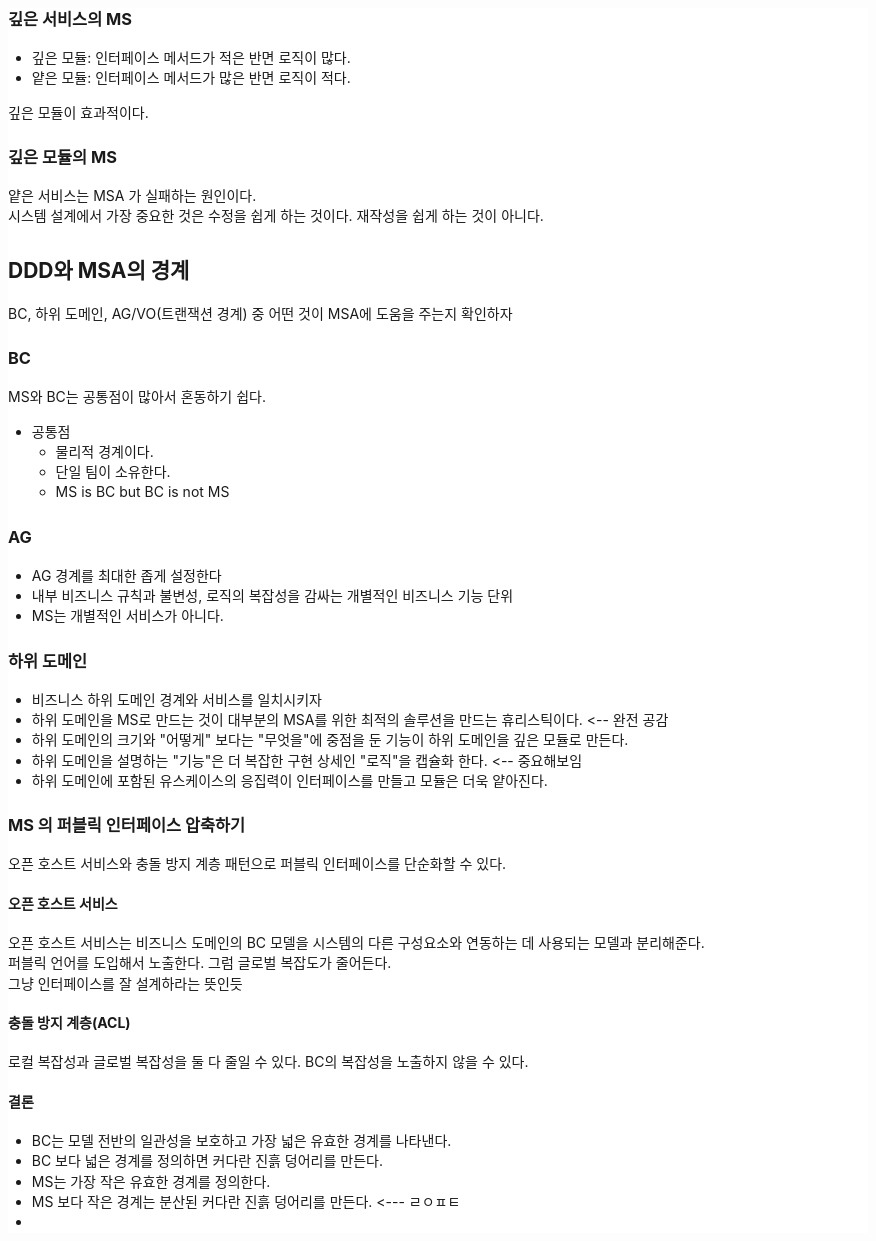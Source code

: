 ### 깊은 서비스의 MS
* 깊은 모듈: 인터페이스 메서드가 적은 반면 로직이 많다.
* 얕은 모듈: 인터페이스 메서드가 많은 반면 로직이 적다.

깊은 모듈이 효과적이다.

### 깊은 모듈의 MS
얕은 서비스는 MSA 가 실패하는 원인이다.  
시스템 설계에서 가장 중요한 것은 수정을 쉽게 하는 것이다. 재작성을 쉽게 하는 것이 아니다.  

## DDD와 MSA의 경계
BC, 하위 도메인, AG/VO(트랜잭션 경계) 중 어떤 것이 MSA에 도움을 주는지 확인하자  

### BC
MS와 BC는 공통점이 많아서 혼동하기 쉽다. 
* 공통점
  * 물리적 경계이다.
  * 단일 팀이 소유한다.
  * MS is BC but BC is not MS

### AG
* AG 경계를 최대한 좁게 설정한다
* 내부 비즈니스 규칙과 불변성, 로직의 복잡성을 감싸는 개별적인 비즈니스 기능 단위
* MS는 개별적인 서비스가 아니다. 

### 하위 도메인
* 비즈니스 하위 도메인 경계와 서비스를 일치시키자
* 하위 도메인을 MS로 만드는 것이 대부분의 MSA를 위한 최적의 솔루션을 만드는 휴리스틱이다. <-- 완전 공감
* 하위 도메인의 크기와 "어떻게" 보다는 "무엇을"에 중점을 둔 기능이 하위 도메인을 깊은 모듈로 만든다.
* 하위 도메인을 설명하는 "기능"은 더 복잡한 구현 상세인 "로직"을 캡슐화 한다. <-- 중요해보임
* 하위 도메인에 포함된 유스케이스의 응집력이 인터페이스를 만들고 모듈은 더욱 얕아진다.

### MS 의 퍼블릭 인터페이스 압축하기
오픈 호스트 서비스와 충돌 방지 계층 패턴으로 퍼블릭 인터페이스를 단순화할 수 있다.  

#### 오픈 호스트 서비스
오픈 호스트 서비스는 비즈니스 도메인의 BC 모델을 시스템의 다른 구성요소와 연동하는 데 사용되는 모델과 분리해준다.  
퍼블릭 언어를 도입해서 노출한다. 그럼 글로벌 복잡도가 줄어든다.  
그냥 인터페이스를 잘 설계하라는 뜻인듯

#### 충돌 방지 계층(ACL)
로컬 복잡성과 글로벌 복잡성을 둘 다 줄일 수 있다. BC의 복잡성을 노출하지 않을 수 있다.  

#### 결론
* BC는 모델 전반의 일관성을 보호하고 가장 넓은 유효한 경계를 나타낸다.
* BC 보다 넓은 경계를 정의하면 커다란 진흙 덩어리를 만든다.
* MS는 가장 작은 유효한 경계를 정의한다.
* MS 보다 작은 경계는 분산된 커다란 진흙 덩어리를 만든다. <--- ㄹㅇㅍㅌ
* 
